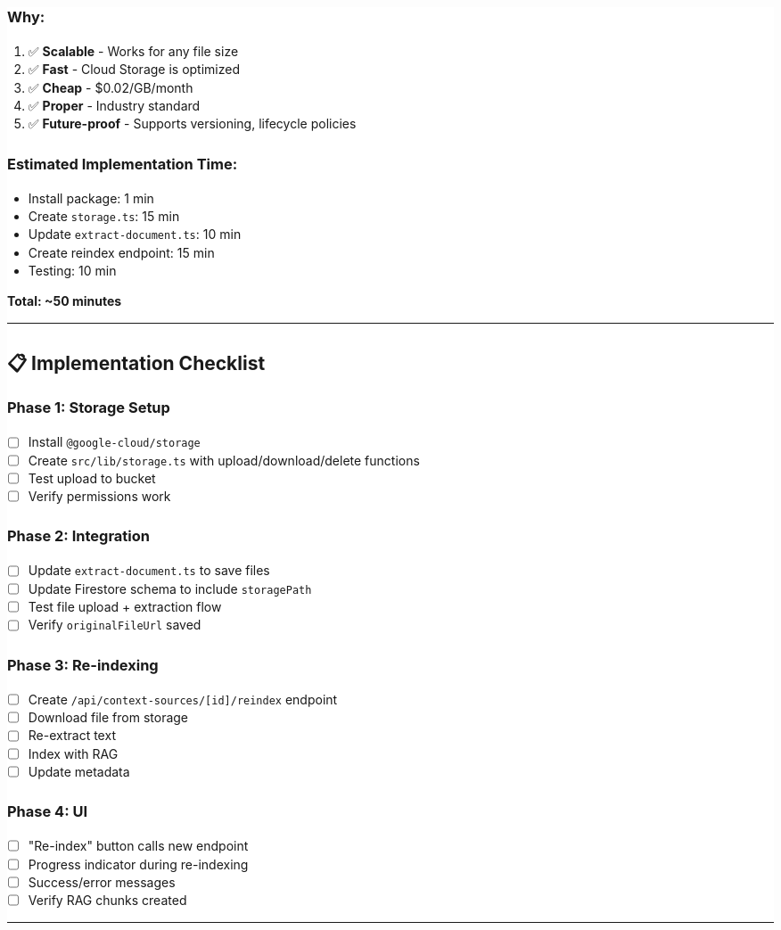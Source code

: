### Why:

1. ✅ **Scalable** - Works for any file size
2. ✅ **Fast** - Cloud Storage is optimized
3. ✅ **Cheap** - $0.02/GB/month
4. ✅ **Proper** - Industry standard
5. ✅ **Future-proof** - Supports versioning, lifecycle policies

### Estimated Implementation Time:

- Install package: 1 min
- Create `storage.ts`: 15 min
- Update `extract-document.ts`: 10 min
- Create reindex endpoint: 15 min
- Testing: 10 min

**Total: ~50 minutes**

---

## 📋 Implementation Checklist

### Phase 1: Storage Setup

- [ ] Install `@google-cloud/storage`
- [ ] Create `src/lib/storage.ts` with upload/download/delete functions
- [ ] Test upload to bucket
- [ ] Verify permissions work

### Phase 2: Integration

- [ ] Update `extract-document.ts` to save files
- [ ] Update Firestore schema to include `storagePath`
- [ ] Test file upload + extraction flow
- [ ] Verify `originalFileUrl` saved

### Phase 3: Re-indexing

- [ ] Create `/api/context-sources/[id]/reindex` endpoint
- [ ] Download file from storage
- [ ] Re-extract text
- [ ] Index with RAG
- [ ] Update metadata

### Phase 4: UI

- [ ] "Re-index" button calls new endpoint
- [ ] Progress indicator during re-indexing
- [ ] Success/error messages
- [ ] Verify RAG chunks created

---
